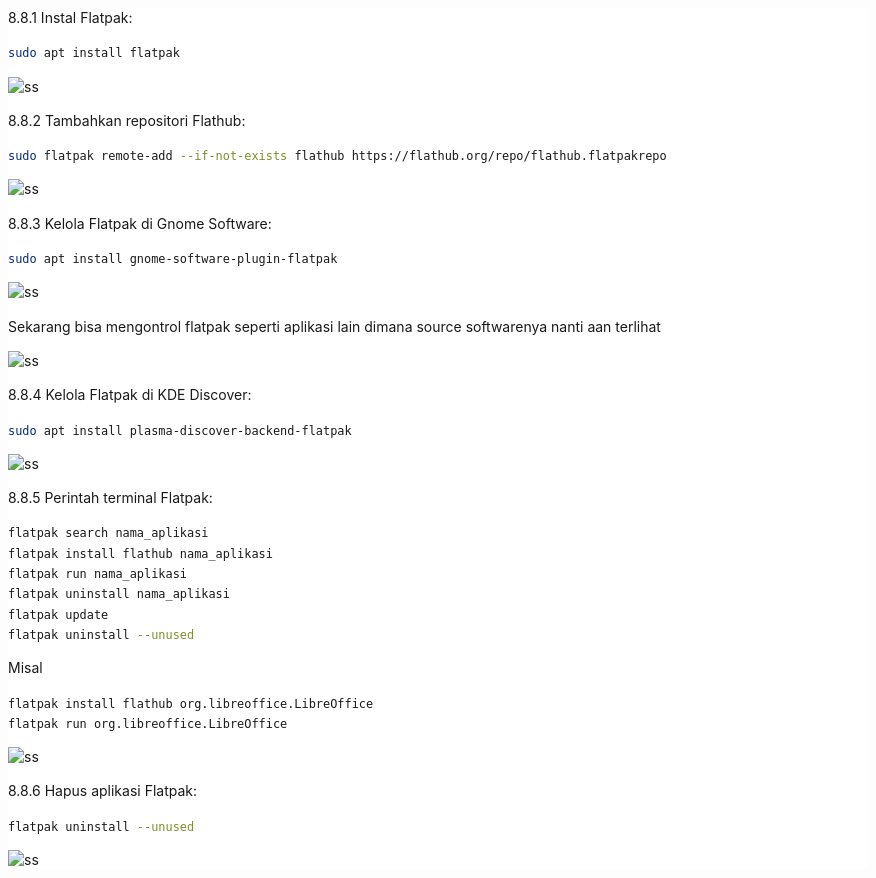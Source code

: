 8.8.1 Instal Flatpak:
```bash
sudo apt install flatpak
```

![ss](assets/69.png)
 
8.8.2 Tambahkan repositori Flathub:
```bash
sudo flatpak remote-add --if-not-exists flathub https://flathub.org/repo/flathub.flatpakrepo
```

![ss](assets/70.png)
 
8.8.3 Kelola Flatpak di Gnome Software:
```bash
sudo apt install gnome-software-plugin-flatpak
```

![ss](assets/71.png)

Sekarang bisa mengontrol flatpak seperti aplikasi lain dimana source softwarenya nanti aan terlihat

![ss](assets/72.png)
 
 
8.8.4 Kelola Flatpak di KDE Discover:
```bash
sudo apt install plasma-discover-backend-flatpak
```

![ss](assets/73.png)
 
8.8.5 Perintah terminal Flatpak:
```bash
flatpak search nama_aplikasi
flatpak install flathub nama_aplikasi
flatpak run nama_aplikasi
flatpak uninstall nama_aplikasi
flatpak update
flatpak uninstall --unused
```

Misal
```sh
flatpak install flathub org.libreoffice.LibreOffice
flatpak run org.libreoffice.LibreOffice
```

![ss](assets/75.png)
 

8.8.6 Hapus aplikasi Flatpak:
```bash
flatpak uninstall --unused
```
![ss](assets/76.png)
 
